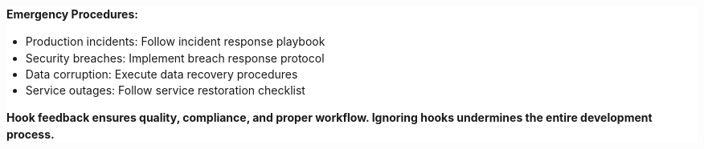 **Emergency Procedures:**
- Production incidents: Follow incident response playbook
- Security breaches: Implement breach response protocol
- Data corruption: Execute data recovery procedures
- Service outages: Follow service restoration checklist

**Hook feedback ensures quality, compliance, and proper workflow. Ignoring hooks undermines the entire development process.**